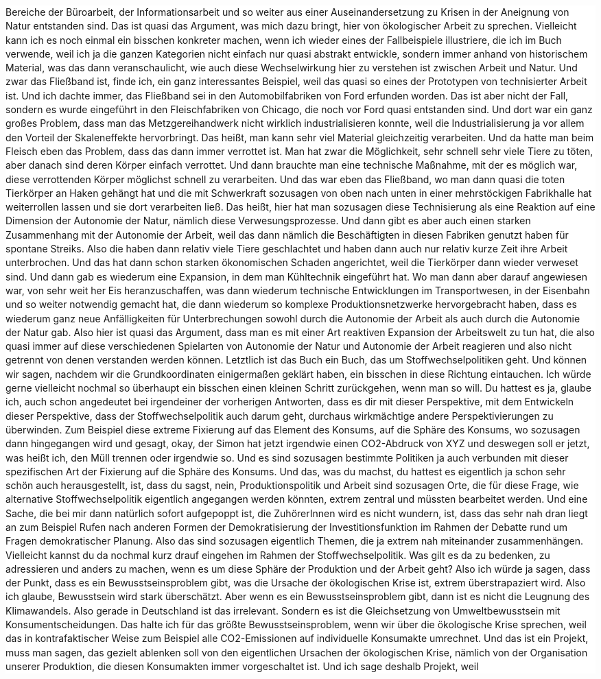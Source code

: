Bereiche der Büroarbeit, der Informationsarbeit und so weiter aus einer Auseinandersetzung zu Krisen in der Aneignung von Natur entstanden sind. Das ist quasi das Argument, was mich dazu bringt, hier von ökologischer Arbeit zu sprechen. Vielleicht kann ich es noch einmal ein bisschen konkreter machen, wenn ich wieder eines der Fallbeispiele illustriere, die ich im Buch verwende, weil ich ja die ganzen Kategorien nicht einfach nur quasi abstrakt entwickle, sondern immer anhand von historischem Material, was das dann veranschaulicht, wie auch diese Wechselwirkung hier zu verstehen ist zwischen Arbeit und Natur. Und zwar das Fließband ist, finde ich, ein ganz interessantes Beispiel, weil das quasi so eines der Prototypen von technisierter Arbeit ist. Und ich dachte immer, das Fließband sei in den Automobilfabriken von Ford erfunden worden. Das ist aber nicht der Fall, sondern es wurde eingeführt in den Fleischfabriken von Chicago, die noch vor Ford quasi entstanden sind. Und dort war ein ganz großes Problem, dass man das Metzgereihandwerk nicht wirklich industrialisieren konnte, weil die Industrialisierung ja vor allem den Vorteil der Skaleneffekte hervorbringt. Das heißt, man kann sehr viel Material gleichzeitig verarbeiten. Und da hatte man beim Fleisch eben das Problem, dass das dann immer verrottet ist. Man hat zwar die Möglichkeit, sehr schnell sehr viele Tiere zu töten, aber danach sind deren Körper einfach verrottet. Und dann brauchte man eine technische Maßnahme, mit der es möglich war, diese verrottenden Körper möglichst schnell zu verarbeiten. Und das war eben das Fließband, wo man dann quasi die toten Tierkörper an Haken gehängt hat und die mit Schwerkraft sozusagen von oben nach unten in einer mehrstöckigen Fabrikhalle hat weiterrollen lassen und sie dort verarbeiten ließ. Das heißt, hier hat man sozusagen diese Technisierung als eine Reaktion auf eine Dimension der Autonomie der Natur, nämlich diese Verwesungsprozesse. Und dann gibt es aber auch einen starken Zusammenhang mit der Autonomie der Arbeit, weil das dann nämlich die Beschäftigten in diesen Fabriken genutzt haben für spontane Streiks. Also die haben dann relativ viele Tiere geschlachtet und haben dann auch nur relativ kurze Zeit ihre Arbeit unterbrochen. Und das hat dann schon starken ökonomischen Schaden angerichtet, weil die Tierkörper dann wieder verweset sind. Und dann gab es wiederum eine Expansion, in dem man Kühltechnik eingeführt hat. Wo man dann aber darauf angewiesen war, von sehr weit her Eis heranzuschaffen, was dann wiederum technische Entwicklungen im Transportwesen, in der Eisenbahn und so weiter notwendig gemacht hat, die dann wiederum so komplexe Produktionsnetzwerke hervorgebracht haben, dass es wiederum ganz neue Anfälligkeiten für Unterbrechungen sowohl durch die Autonomie der Arbeit als auch durch die Autonomie der Natur gab. Also hier ist quasi das Argument, dass man es mit einer Art reaktiven Expansion der Arbeitswelt zu tun hat, die also quasi immer auf diese verschiedenen Spielarten von Autonomie der Natur und Autonomie der Arbeit reagieren und also nicht getrennt von denen verstanden werden können. Letztlich ist das Buch ein Buch, das um Stoffwechselpolitiken geht. Und können wir sagen, nachdem wir die Grundkoordinaten einigermaßen geklärt haben, ein bisschen in diese Richtung eintauchen. Ich würde gerne vielleicht nochmal so überhaupt ein bisschen einen kleinen Schritt zurückgehen, wenn man so will. Du hattest es ja, glaube ich, auch schon angedeutet bei irgendeiner der vorherigen Antworten, dass es dir mit dieser Perspektive, mit dem Entwickeln dieser Perspektive, dass der Stoffwechselpolitik auch darum geht, durchaus wirkmächtige andere Perspektivierungen zu überwinden. Zum Beispiel diese extreme Fixierung auf das Element des Konsums, auf die Sphäre des Konsums, wo sozusagen dann hingegangen wird und gesagt, okay, der Simon hat jetzt irgendwie einen CO2-Abdruck von XYZ und deswegen soll er jetzt, was heißt ich, den Müll trennen oder irgendwie so. Und es sind sozusagen bestimmte Politiken ja auch verbunden mit dieser spezifischen Art der Fixierung auf die Sphäre des Konsums. Und das, was du machst, du hattest es eigentlich ja schon sehr schön auch herausgestellt, ist, dass du sagst, nein, Produktionspolitik und Arbeit sind sozusagen Orte, die für diese Frage, wie alternative Stoffwechselpolitik eigentlich angegangen werden könnten, extrem zentral und müssten bearbeitet werden. Und eine Sache, die bei mir dann natürlich sofort aufgepoppt ist, die ZuhörerInnen wird es nicht wundern, ist, dass das sehr nah dran liegt an zum Beispiel Rufen nach anderen Formen der Demokratisierung der Investitionsfunktion im Rahmen der Debatte rund um Fragen demokratischer Planung. Also das sind sozusagen eigentlich Themen, die ja extrem nah miteinander zusammenhängen. Vielleicht kannst du da nochmal kurz drauf eingehen im Rahmen der Stoffwechselpolitik. Was gilt es da zu bedenken, zu adressieren und anders zu machen, wenn es um diese Sphäre der Produktion und der Arbeit geht? Also ich würde ja sagen, dass der Punkt, dass es ein Bewusstseinsproblem gibt, was die Ursache der ökologischen Krise ist, extrem überstrapaziert wird. Also ich glaube, Bewusstsein wird stark überschätzt. Aber wenn es ein Bewusstseinsproblem gibt, dann ist es nicht die Leugnung des Klimawandels. Also gerade in Deutschland ist das irrelevant. Sondern es ist die Gleichsetzung von Umweltbewusstsein mit Konsumentscheidungen. Das halte ich für das größte Bewusstseinsproblem, wenn wir über die ökologische Krise sprechen, weil das in kontrafaktischer Weise zum Beispiel alle CO2-Emissionen auf individuelle Konsumakte umrechnet. Und das ist ein Projekt, muss man sagen, das gezielt ablenken soll von den eigentlichen Ursachen der ökologischen Krise, nämlich von der Organisation unserer Produktion, die diesen Konsumakten immer vorgeschaltet ist. Und ich sage deshalb Projekt, weil